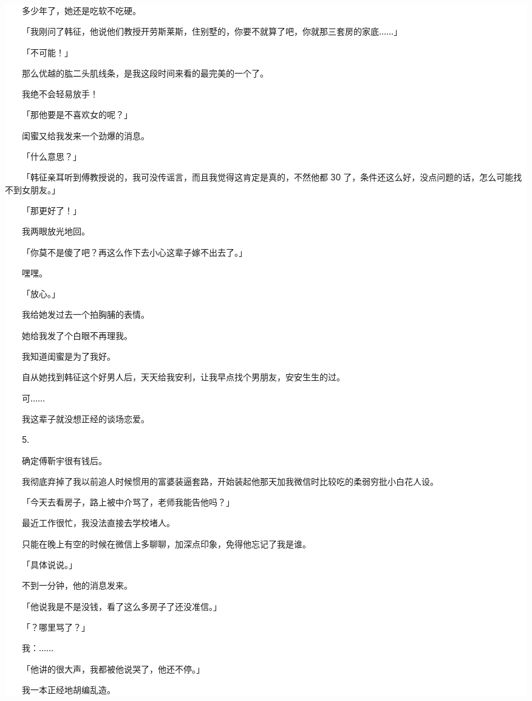 &emsp;&emsp;多少年了，她还是吃软不吃硬。  
  
&emsp;&emsp;「我刚问了韩征，他说他们教授开劳斯莱斯，住别墅的，你要不就算了吧，你就那三套房的家底……」  
  
&emsp;&emsp;「不可能！」  
  
&emsp;&emsp;那么优越的肱二头肌线条，是我这段时间来看的最完美的一个了。  
  
&emsp;&emsp;我绝不会轻易放手！  
  
&emsp;&emsp;「那他要是不喜欢女的呢？」  
  
&emsp;&emsp;闺蜜又给我发来一个劲爆的消息。  
  
&emsp;&emsp;「什么意思？」  
  
&emsp;&emsp;「韩征亲耳听到傅教授说的，我可没传谣言，而且我觉得这肯定是真的，不然他都 30 了，条件还这么好，没点问题的话，怎么可能找不到女朋友。」  
  
&emsp;&emsp;「那更好了！」  
  
&emsp;&emsp;我两眼放光地回。  
  
&emsp;&emsp;「你莫不是傻了吧？再这么作下去小心这辈子嫁不出去了。」  
  
&emsp;&emsp;嘿嘿。  
  
&emsp;&emsp;「放心。」  
  
&emsp;&emsp;我给她发过去一个拍胸脯的表情。  
  
&emsp;&emsp;她给我发了个白眼不再理我。  
  
&emsp;&emsp;我知道闺蜜是为了我好。  
  
&emsp;&emsp;自从她找到韩征这个好男人后，天天给我安利，让我早点找个男朋友，安安生生的过。  
  
&emsp;&emsp;可……  
  
&emsp;&emsp;我这辈子就没想正经的谈场恋爱。  
  
&emsp;&emsp;5.  
  
&emsp;&emsp;确定傅靳宇很有钱后。  
  
&emsp;&emsp;我彻底弃掉了我以前追人时候惯用的富婆装逼套路，开始装起他那天加我微信时比较吃的柔弱穷批小白花人设。  
  
&emsp;&emsp;「今天去看房子，路上被中介骂了，老师我能告他吗？」  
  
&emsp;&emsp;最近工作很忙，我没法直接去学校堵人。  
  
&emsp;&emsp;只能在晚上有空的时候在微信上多聊聊，加深点印象，免得他忘记了我是谁。  
  
&emsp;&emsp;「具体说说。」  
  
&emsp;&emsp;不到一分钟，他的消息发来。  
  
&emsp;&emsp;「他说我是不是没钱，看了这么多房子了还没准信。」  
  
&emsp;&emsp;「？哪里骂了？」  
  
&emsp;&emsp;我：……  
  
&emsp;&emsp;「他讲的很大声，我都被他说哭了，他还不停。」  
  
&emsp;&emsp;我一本正经地胡编乱造。  
  